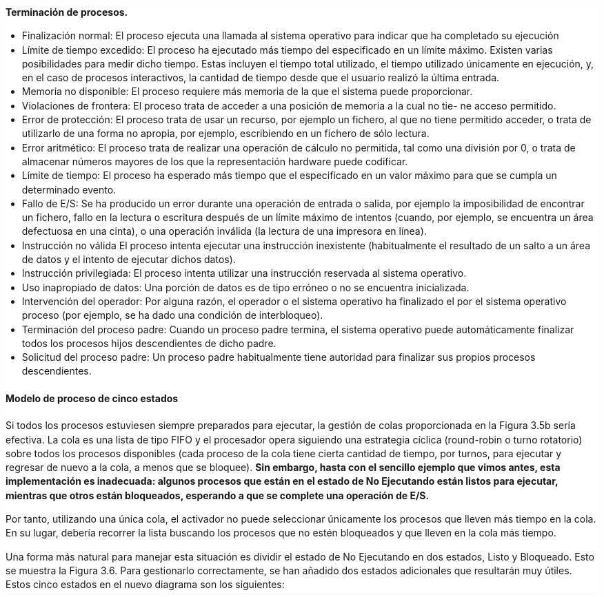 **Terminación de procesos.**

- Finalización normal: El proceso ejecuta una llamada al sistema operativo para indicar que ha completado su ejecución 
- Límite de tiempo excedido: El proceso ha ejecutado más tiempo del especificado en un límite máximo. Existen varias posibilidades para medir dicho tiempo. Estas incluyen el tiempo total utilizado, el tiempo utilizado únicamente en ejecución, y, en el caso de procesos interactivos, la cantidad de tiempo desde que el usuario realizó la última entrada. 
- Memoria no disponible: El proceso requiere más memoria de la que el sistema puede proporcionar. 
- Violaciones de frontera: El proceso trata de acceder a una posición de memoria a la cual no tie- ne acceso permitido. 
- Error de protección: El proceso trata de usar un recurso, por ejemplo un fichero, al que no tiene permitido acceder, o trata de utilizarlo de una forma no apropia, por ejemplo, escribiendo en un fichero de sólo lectura. 
- Error aritmético: El proceso trata de realizar una operación de cálculo no permitida, tal como una división por 0, o trata de almacenar números mayores de los que la representación hardware puede codificar. 
- Límite de tiempo: El proceso ha esperado más tiempo que el especificado en un valor máximo para que se cumpla un determinado evento. 
- Fallo de E/S: Se ha producido un error durante una operación de entrada o salida, por ejemplo la imposibilidad de encontrar un fichero, fallo en la lectura o escritura después de un límite máximo de intentos (cuando, por ejemplo, se encuentra un área defectuosa en una cinta), o una operación inválida (la lectura de una impresora en línea).
- Instrucción no válida El proceso intenta ejecutar una instrucción inexistente (habitualmente el resultado de un salto a un área de datos y el intento de ejecutar dichos datos). 
- Instrucción privilegiada: El proceso intenta utilizar una instrucción reservada al sistema operativo. 
- Uso inapropiado de datos: Una porción de datos es de tipo erróneo o no se encuentra inicializada. 
- Intervención del operador: Por alguna razón, el operador o el sistema operativo ha finalizado el por el sistema operativo proceso (por ejemplo, se ha dado una condición de interbloqueo). 
- Terminación del proceso padre: Cuando un proceso padre termina, el sistema operativo puede automáticamente finalizar todos los procesos hijos descendientes de dicho padre. 
- Solicitud del proceso padre: Un proceso padre habitualmente tiene autoridad para finalizar sus propios procesos descendientes.

#### Modelo de proceso de cinco estados

Si todos los procesos estuviesen siempre preparados para ejecutar, la gestión de colas proporcionada en la Figura 3.5b sería efectiva. La cola es una lista de tipo FIFO y el procesador opera siguiendo una estrategia cíclica (round-robin o turno rotatorio) sobre todos los procesos disponibles (cada proceso de la cola tiene cierta cantidad de tiempo, por turnos, para ejecutar y regresar de nuevo a la cola, a menos que se bloquee). **Sin embargo, hasta con el sencillo ejemplo que vimos antes, esta implementación es inadecuada: algunos procesos que están en el estado de No Ejecutando están listos para ejecutar, mientras que otros están bloqueados, esperando a que se complete una operación de E/S.** 

Por tanto, utilizando una única cola, el activador no puede seleccionar únicamente los procesos que lleven más tiempo en la cola. En su lugar, debería recorrer la lista buscando los procesos que no estén bloqueados y que lleven en la cola más tiempo. 

Una forma más natural para manejar esta situación es dividir el estado de No Ejecutando en dos estados, Listo y Bloqueado. Esto se muestra la Figura 3.6. Para gestionarlo correctamente, se han añadido dos estados adicionales que resultarán muy útiles. Estos cinco estados en el nuevo diagrama son los siguientes:
